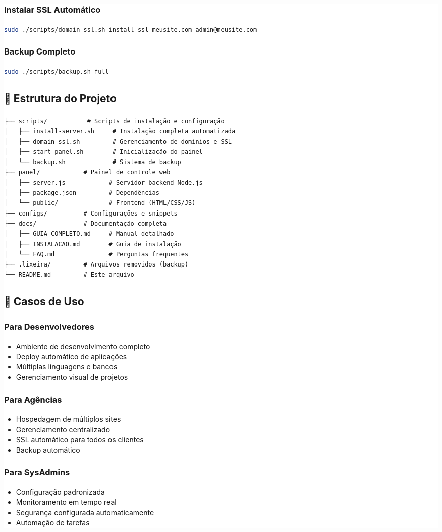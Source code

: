 ### Instalar SSL Automático
```bash
sudo ./scripts/domain-ssl.sh install-ssl meusite.com admin@meusite.com
```

### Backup Completo
```bash
sudo ./scripts/backup.sh full
```

## 📁 Estrutura do Projeto

```
├── scripts/           # Scripts de instalação e configuração
│   ├── install-server.sh     # Instalação completa automatizada
│   ├── domain-ssl.sh         # Gerenciamento de domínios e SSL
│   ├── start-panel.sh        # Inicialização do painel
│   └── backup.sh             # Sistema de backup
├── panel/            # Painel de controle web
│   ├── server.js            # Servidor backend Node.js
│   ├── package.json         # Dependências
│   └── public/              # Frontend (HTML/CSS/JS)
├── configs/          # Configurações e snippets
├── docs/             # Documentação completa
│   ├── GUIA_COMPLETO.md     # Manual detalhado
│   ├── INSTALACAO.md        # Guia de instalação
│   └── FAQ.md               # Perguntas frequentes
├── .lixeira/         # Arquivos removidos (backup)
└── README.md         # Este arquivo
```

## 🚀 Casos de Uso

### Para Desenvolvedores
- Ambiente de desenvolvimento completo
- Deploy automático de aplicações
- Múltiplas linguagens e bancos
- Gerenciamento visual de projetos

### Para Agências
- Hospedagem de múltiplos sites
- Gerenciamento centralizado
- SSL automático para todos os clientes
- Backup automático

### Para SysAdmins
- Configuração padronizada
- Monitoramento em tempo real
- Segurança configurada automaticamente
- Automação de tarefas
